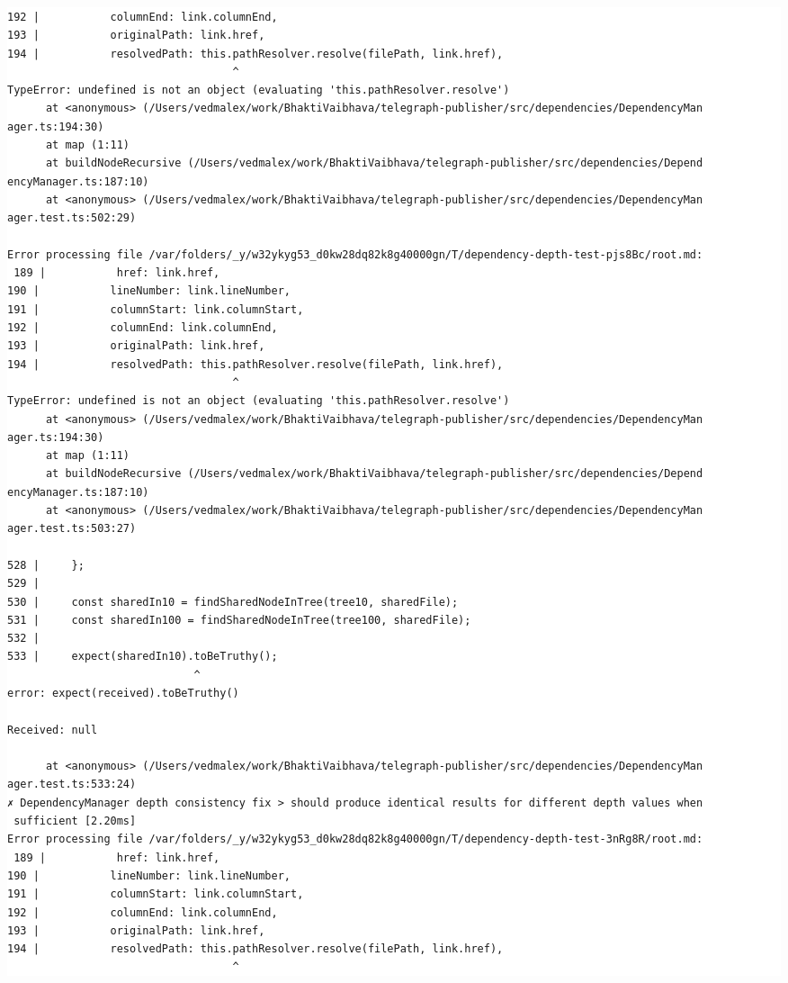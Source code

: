 ```
192 |           columnEnd: link.columnEnd,
193 |           originalPath: link.href,
194 |           resolvedPath: this.pathResolver.resolve(filePath, link.href),
                                   ^
TypeError: undefined is not an object (evaluating 'this.pathResolver.resolve')
      at <anonymous> (/Users/vedmalex/work/BhaktiVaibhava/telegraph-publisher/src/dependencies/DependencyMan
ager.ts:194:30)
      at map (1:11)
      at buildNodeRecursive (/Users/vedmalex/work/BhaktiVaibhava/telegraph-publisher/src/dependencies/Depend
encyManager.ts:187:10)
      at <anonymous> (/Users/vedmalex/work/BhaktiVaibhava/telegraph-publisher/src/dependencies/DependencyMan
ager.test.ts:502:29)

Error processing file /var/folders/_y/w32ykyg53_d0kw28dq82k8g40000gn/T/dependency-depth-test-pjs8Bc/root.md:
 189 |           href: link.href,
190 |           lineNumber: link.lineNumber,
191 |           columnStart: link.columnStart,
192 |           columnEnd: link.columnEnd,
193 |           originalPath: link.href,
194 |           resolvedPath: this.pathResolver.resolve(filePath, link.href),
                                   ^
TypeError: undefined is not an object (evaluating 'this.pathResolver.resolve')
      at <anonymous> (/Users/vedmalex/work/BhaktiVaibhava/telegraph-publisher/src/dependencies/DependencyMan
ager.ts:194:30)
      at map (1:11)
      at buildNodeRecursive (/Users/vedmalex/work/BhaktiVaibhava/telegraph-publisher/src/dependencies/Depend
encyManager.ts:187:10)
      at <anonymous> (/Users/vedmalex/work/BhaktiVaibhava/telegraph-publisher/src/dependencies/DependencyMan
ager.test.ts:503:27)

528 |     };
529 | 
530 |     const sharedIn10 = findSharedNodeInTree(tree10, sharedFile);
531 |     const sharedIn100 = findSharedNodeInTree(tree100, sharedFile);
532 | 
533 |     expect(sharedIn10).toBeTruthy();
                             ^
error: expect(received).toBeTruthy()

Received: null

      at <anonymous> (/Users/vedmalex/work/BhaktiVaibhava/telegraph-publisher/src/dependencies/DependencyMan
ager.test.ts:533:24)
✗ DependencyManager depth consistency fix > should produce identical results for different depth values when
 sufficient [2.20ms]
Error processing file /var/folders/_y/w32ykyg53_d0kw28dq82k8g40000gn/T/dependency-depth-test-3nRg8R/root.md:
 189 |           href: link.href,
190 |           lineNumber: link.lineNumber,
191 |           columnStart: link.columnStart,
192 |           columnEnd: link.columnEnd,
193 |           originalPath: link.href,
194 |           resolvedPath: this.pathResolver.resolve(filePath, link.href),
                                   ^
```